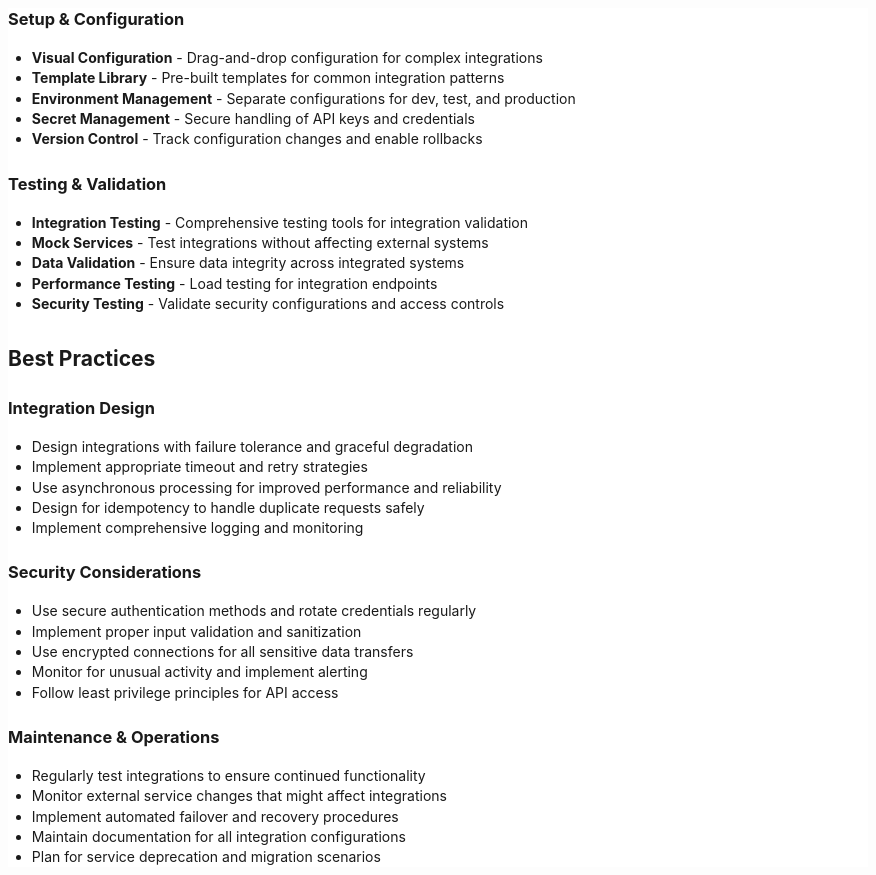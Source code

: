 ### Setup & Configuration
- **Visual Configuration** - Drag-and-drop configuration for complex integrations
- **Template Library** - Pre-built templates for common integration patterns
- **Environment Management** - Separate configurations for dev, test, and production
- **Secret Management** - Secure handling of API keys and credentials
- **Version Control** - Track configuration changes and enable rollbacks

### Testing & Validation
- **Integration Testing** - Comprehensive testing tools for integration validation
- **Mock Services** - Test integrations without affecting external systems
- **Data Validation** - Ensure data integrity across integrated systems
- **Performance Testing** - Load testing for integration endpoints
- **Security Testing** - Validate security configurations and access controls

## Best Practices

### Integration Design
- Design integrations with failure tolerance and graceful degradation
- Implement appropriate timeout and retry strategies
- Use asynchronous processing for improved performance and reliability
- Design for idempotency to handle duplicate requests safely
- Implement comprehensive logging and monitoring

### Security Considerations
- Use secure authentication methods and rotate credentials regularly
- Implement proper input validation and sanitization
- Use encrypted connections for all sensitive data transfers
- Monitor for unusual activity and implement alerting
- Follow least privilege principles for API access

### Maintenance & Operations
- Regularly test integrations to ensure continued functionality
- Monitor external service changes that might affect integrations
- Implement automated failover and recovery procedures
- Maintain documentation for all integration configurations
- Plan for service deprecation and migration scenarios